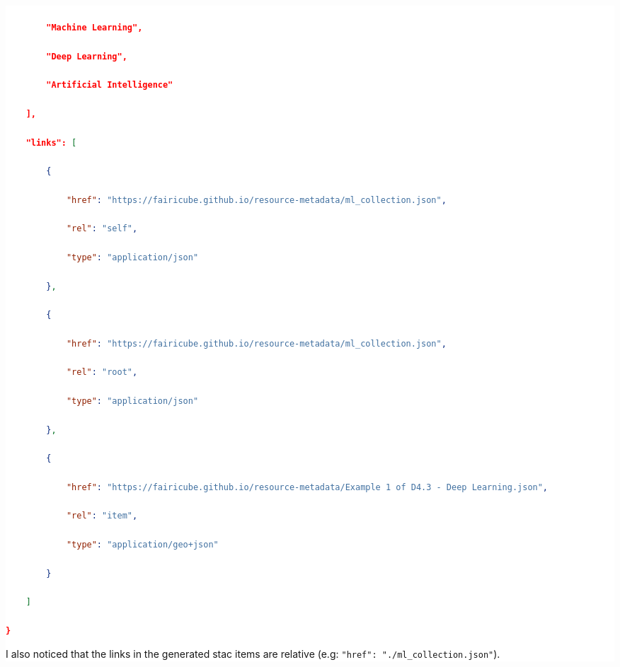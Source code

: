 ```json

        "Machine Learning",

        "Deep Learning",

        "Artificial Intelligence"

    ],

    "links": [

        {

            "href": "https://fairicube.github.io/resource-metadata/ml_collection.json",

            "rel": "self",

            "type": "application/json"

        },

        {

            "href": "https://fairicube.github.io/resource-metadata/ml_collection.json",

            "rel": "root",

            "type": "application/json"

        },

        {

            "href": "https://fairicube.github.io/resource-metadata/Example 1 of D4.3 - Deep Learning.json",

            "rel": "item",

            "type": "application/geo+json"

        }

    ]

}

```



I also noticed that the links in the generated stac items are relative (e.g: `"href": "./ml_collection.json"`).
